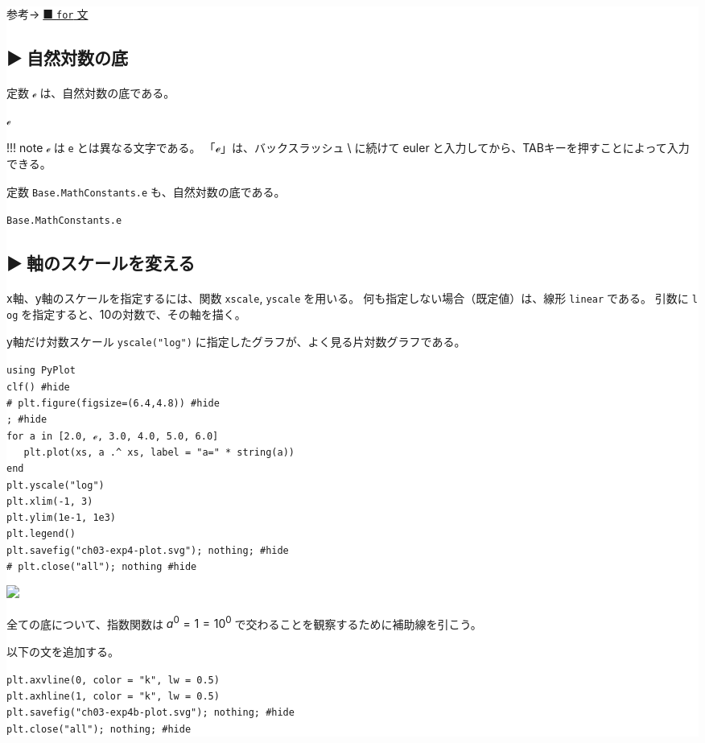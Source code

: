 参考→ [■ `for` 文](@ref)

## ▶ 自然対数の底

定数 `ℯ` は、自然対数の底である。

```@repl
ℯ
```

!!! note
    `ℯ` は `e` とは異なる文字である。
    「ℯ」は、バックスラッシュ \ に続けて euler と入力してから、TABキーを押すことによって入力できる。

定数 `Base.MathConstants.e` も、自然対数の底である。

```@repl
Base.MathConstants.e
```

## ▶ 軸のスケールを変える

x軸、y軸のスケールを指定するには、関数 `xscale`, `yscale` を用いる。
何も指定しない場合（既定値）は、線形 `linear` である。
引数に `log` を指定すると、10の対数で、その軸を描く。

y軸だけ対数スケール `yscale("log")` に指定したグラフが、よく見る片対数グラフである。

```@example ch000
using PyPlot
clf() #hide
# plt.figure(figsize=(6.4,4.8)) #hide
; #hide
for a in [2.0, ℯ, 3.0, 4.0, 5.0, 6.0]
   plt.plot(xs, a .^ xs, label = "a=" * string(a))
end
plt.yscale("log")
plt.xlim(-1, 3)
plt.ylim(1e-1, 1e3)
plt.legend()
plt.savefig("ch03-exp4-plot.svg"); nothing; #hide
# plt.close("all"); nothing #hide
```

![](ch03-exp4-plot.svg)

全ての底について、指数関数は $a^0=1=10^0$ で交わることを観察するために補助線を引こう。

以下の文を追加する。

```@example ch000
plt.axvline(0, color = "k", lw = 0.5)
plt.axhline(1, color = "k", lw = 0.5)
plt.savefig("ch03-exp4b-plot.svg"); nothing; #hide
plt.close("all"); nothing; #hide
```
